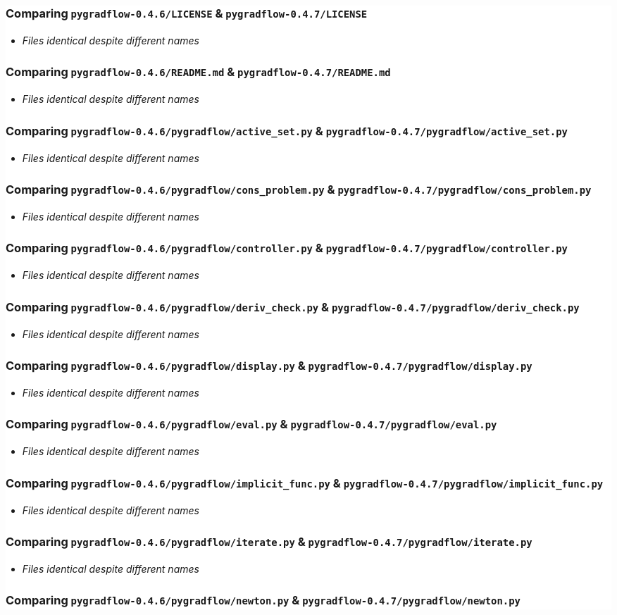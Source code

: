 ```diff
```

### Comparing `pygradflow-0.4.6/LICENSE` & `pygradflow-0.4.7/LICENSE`

 * *Files identical despite different names*

### Comparing `pygradflow-0.4.6/README.md` & `pygradflow-0.4.7/README.md`

 * *Files identical despite different names*

### Comparing `pygradflow-0.4.6/pygradflow/active_set.py` & `pygradflow-0.4.7/pygradflow/active_set.py`

 * *Files identical despite different names*

### Comparing `pygradflow-0.4.6/pygradflow/cons_problem.py` & `pygradflow-0.4.7/pygradflow/cons_problem.py`

 * *Files identical despite different names*

### Comparing `pygradflow-0.4.6/pygradflow/controller.py` & `pygradflow-0.4.7/pygradflow/controller.py`

 * *Files identical despite different names*

### Comparing `pygradflow-0.4.6/pygradflow/deriv_check.py` & `pygradflow-0.4.7/pygradflow/deriv_check.py`

 * *Files identical despite different names*

### Comparing `pygradflow-0.4.6/pygradflow/display.py` & `pygradflow-0.4.7/pygradflow/display.py`

 * *Files identical despite different names*

### Comparing `pygradflow-0.4.6/pygradflow/eval.py` & `pygradflow-0.4.7/pygradflow/eval.py`

 * *Files identical despite different names*

### Comparing `pygradflow-0.4.6/pygradflow/implicit_func.py` & `pygradflow-0.4.7/pygradflow/implicit_func.py`

 * *Files identical despite different names*

### Comparing `pygradflow-0.4.6/pygradflow/iterate.py` & `pygradflow-0.4.7/pygradflow/iterate.py`

 * *Files identical despite different names*

### Comparing `pygradflow-0.4.6/pygradflow/newton.py` & `pygradflow-0.4.7/pygradflow/newton.py`
